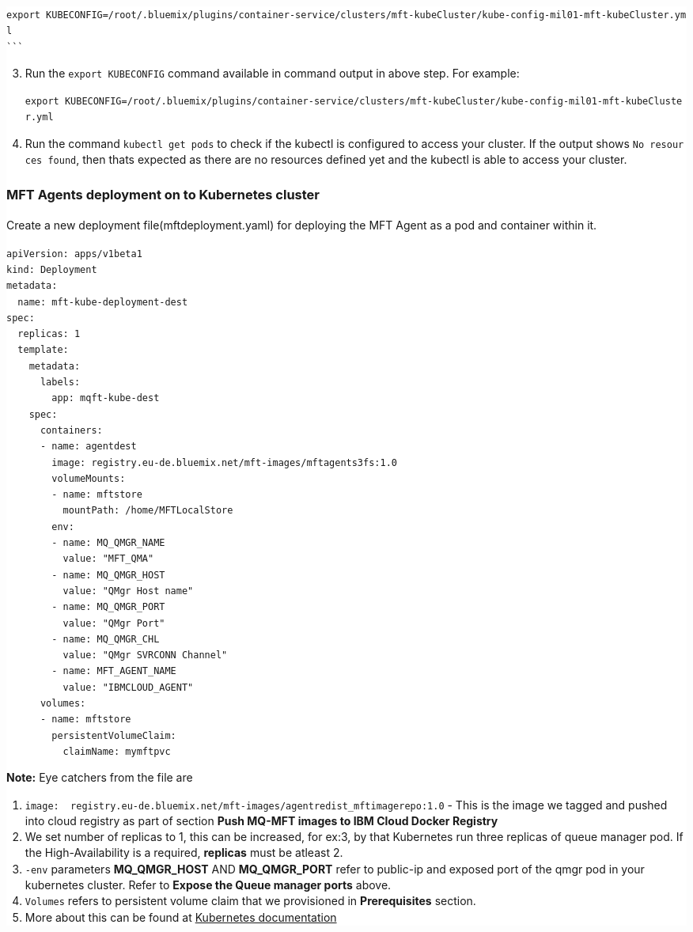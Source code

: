     export KUBECONFIG=/root/.bluemix/plugins/container-service/clusters/mft-kubeCluster/kube-config-mil01-mft-kubeCluster.yml
    ```
3. Run the `export KUBECONFIG` command available in command output in above step. For example:
    ```
    export KUBECONFIG=/root/.bluemix/plugins/container-service/clusters/mft-kubeCluster/kube-config-mil01-mft-kubeCluster.yml
    ```
4. Run the command `kubectl get pods` to check if the kubectl is configured to access your cluster. If the output shows `No resources found`, then thats expected as there are no resources defined yet and the kubectl is able to access your cluster.

### MFT Agents deployment on to Kubernetes cluster

Create a new deployment file(mftdeployment.yaml) for deploying the MFT Agent as a pod and container within it.

```
apiVersion: apps/v1beta1
kind: Deployment
metadata:
  name: mft-kube-deployment-dest
spec:
  replicas: 1
  template:
    metadata:
      labels:
        app: mqft-kube-dest
    spec:
      containers:
      - name: agentdest
        image: registry.eu-de.bluemix.net/mft-images/mftagents3fs:1.0
        volumeMounts:
        - name: mftstore
          mountPath: /home/MFTLocalStore
        env:
        - name: MQ_QMGR_NAME
          value: "MFT_QMA"
        - name: MQ_QMGR_HOST
          value: "QMgr Host name"
        - name: MQ_QMGR_PORT
          value: "QMgr Port"
        - name: MQ_QMGR_CHL
          value: "QMgr SVRCONN Channel"
        - name: MFT_AGENT_NAME
          value: "IBMCLOUD_AGENT"
      volumes:
      - name: mftstore
        persistentVolumeClaim:
          claimName: mymftpvc
```

**Note:** Eye catchers from the file are  
1. `image:  registry.eu-de.bluemix.net/mft-images/agentredist_mftimagerepo:1.0` - This is the image we tagged and pushed into cloud registry as part of section **Push MQ-MFT images to IBM Cloud Docker Registry**
2. We set number of replicas to 1, this can be increased, for ex:3, by that Kubernetes run three replicas of queue manager pod. If the High-Availability is a required, **replicas** must be atleast 2.
3. `-env` parameters **MQ_QMGR_HOST** AND **MQ_QMGR_PORT** refer to public-ip and exposed port of the qmgr pod in your kubernetes cluster. Refer to **Expose the Queue manager ports** above.
4. `Volumes` refers to persistent volume claim that we provisioned in **Prerequisites** section.
5. More about this can be found at [Kubernetes documentation](https://kubernetes.io/docs/concepts/workloads/controllers/deployment/#creating-a-deployment)

